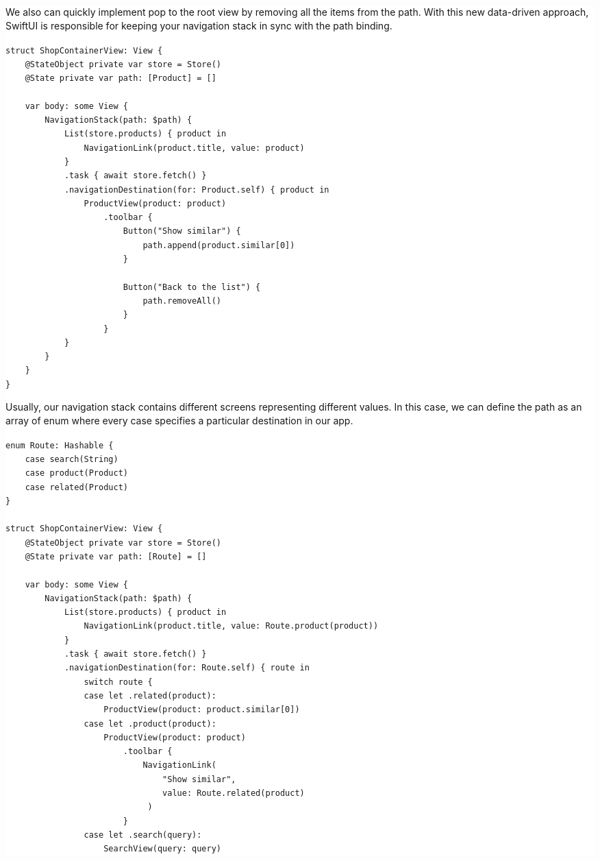 We also can quickly implement pop to the root view by removing all the items
from the path. With this new data-driven approach, SwiftUI is responsible for
keeping your navigation stack in sync with the path binding.

    
    
    struct ShopContainerView: View {
        @StateObject private var store = Store()
        @State private var path: [Product] = []
    
        var body: some View {
            NavigationStack(path: $path) {
                List(store.products) { product in
                    NavigationLink(product.title, value: product)
                }
                .task { await store.fetch() }
                .navigationDestination(for: Product.self) { product in
                    ProductView(product: product)
                        .toolbar {
                            Button("Show similar") {
                                path.append(product.similar[0])
                            }
                            
                            Button("Back to the list") {
                                path.removeAll()
                            }
                        }
                }
            }
        }
    }
    

Usually, our navigation stack contains different screens representing
different values. In this case, we can define the path as an array of enum
where every case specifies a particular destination in our app.

    
    
    enum Route: Hashable {
        case search(String)
        case product(Product)
        case related(Product)
    }
    
    struct ShopContainerView: View {
        @StateObject private var store = Store()
        @State private var path: [Route] = []
    
        var body: some View {
            NavigationStack(path: $path) {
                List(store.products) { product in
                    NavigationLink(product.title, value: Route.product(product))
                }
                .task { await store.fetch() }
                .navigationDestination(for: Route.self) { route in
                    switch route {
                    case let .related(product):
                        ProductView(product: product.similar[0])
                    case let .product(product):
                        ProductView(product: product)
                            .toolbar {
                                NavigationLink(
                                    "Show similar",
                                    value: Route.related(product)
                                 )
                            }
                    case let .search(query):
                        SearchView(query: query)